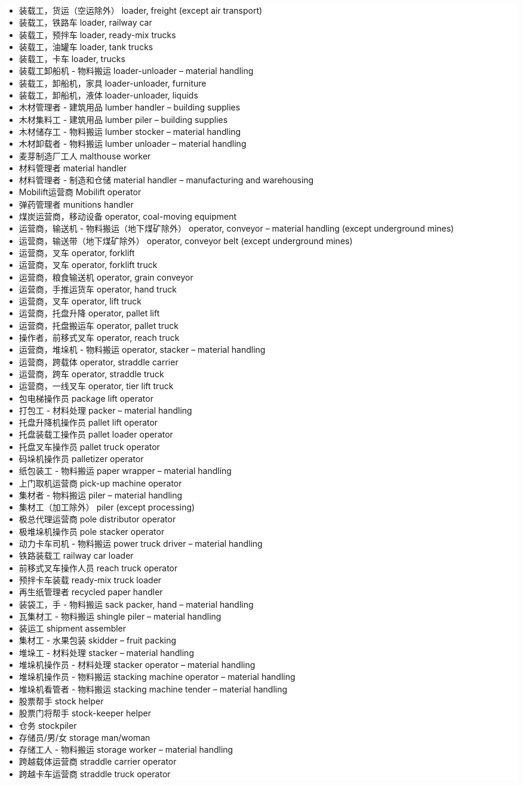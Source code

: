 * 装载工，货运（空运除外） loader, freight (except air transport)
* 装载工，铁路车 loader, railway car
* 装载工，预拌车 loader, ready-mix trucks
* 装载工，油罐车 loader, tank trucks
* 装载工，卡车 loader, trucks
* 装载工卸船机 - 物料搬运 loader-unloader – material handling
* 装载工，卸船机，家具 loader-unloader, furniture
* 装载工，卸船机，液体 loader-unloader, liquids
* 木材管理者 - 建筑用品 lumber handler – building supplies
* 木材集料工 - 建筑用品 lumber piler – building supplies
* 木材储存工 - 物料搬运 lumber stocker – material handling
* 木材卸载者 - 物料搬运 lumber unloader – material handling
* 麦芽制造厂工人 malthouse worker
* 材料管理者 material handler
* 材料管理者 - 制造和仓储 material handler – manufacturing and warehousing
* Mobilift运营商 Mobilift operator
* 弹药管理者 munitions handler
* 煤炭运营商，移动设备 operator, coal-moving equipment
* 运营商，输送机 - 物料搬运（地下煤矿除外） operator, conveyor – material handling (except underground mines)
* 运营商，输送带（地下煤矿除外） operator, conveyor belt (except underground mines)
* 运营商，叉车 operator, forklift
* 运营商，叉车 operator, forklift truck
* 运营商，粮食输送机 operator, grain conveyor
* 运营商，手推运货车 operator, hand truck
* 运营商，叉车 operator, lift truck
* 运营商，托盘升降 operator, pallet lift
* 运营商，托盘搬运车 operator, pallet truck
* 操作者，前移式叉车 operator, reach truck
* 运营商，堆垛机 - 物料搬运 operator, stacker – material handling
* 运营商，跨载体 operator, straddle carrier
* 运营商，跨车 operator, straddle truck
* 运营商，一线叉车 operator, tier lift truck
* 包电梯操作员 package lift operator
* 打包工 - 材料处理 packer – material handling
* 托盘升降机操作员 pallet lift operator
* 托盘装载工操作员 pallet loader operator
* 托盘叉车操作员 pallet truck operator
* 码垛机操作员 palletizer operator
* 纸包装工 - 物料搬运 paper wrapper – material handling
* 上门取机运营商 pick-up machine operator
* 集材者 - 物料搬运 piler – material handling
* 集材工（加工除外） piler (except processing)
* 极总代理运营商 pole distributor operator
* 极堆垛机操作员 pole stacker operator
* 动力卡车司机 - 物料搬运 power truck driver – material handling
* 铁路装载工 railway car loader
* 前移式叉车操作人员 reach truck operator
* 预拌卡车装载 ready-mix truck loader
* 再生纸管理者 recycled paper handler
* 装袋工，手 - 物料搬运 sack packer, hand – material handling
* 瓦集材工 - 物料搬运 shingle piler – material handling
* 装运工 shipment assembler
* 集材工 - 水果包装 skidder – fruit packing
* 堆垛工 - 材料处理 stacker – material handling
* 堆垛机操作员 - 材料处理 stacker operator – material handling
* 堆垛机操作员 - 物料搬运 stacking machine operator – material handling
* 堆垛机看管者 - 物料搬运 stacking machine tender – material handling
* 股票帮手 stock helper
* 股票门将帮手 stock-keeper helper
* 仓务 stockpiler
* 存储员/男/女 storage man/woman
* 存储工人 - 物料搬运 storage worker – material handling
* 跨越载体运营商 straddle carrier operator
* 跨越卡车运营商 straddle truck operator